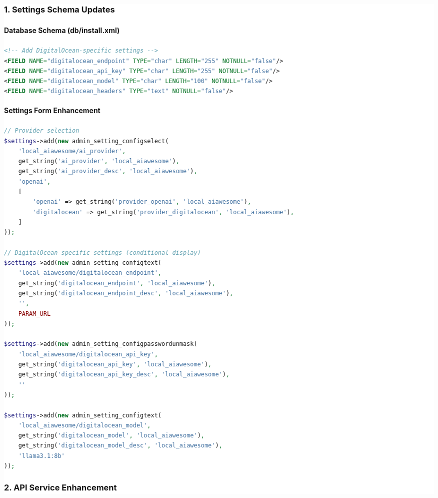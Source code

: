 ### 1. Settings Schema Updates

#### Database Schema (db/install.xml)
```xml
<!-- Add DigitalOcean-specific settings -->
<FIELD NAME="digitalocean_endpoint" TYPE="char" LENGTH="255" NOTNULL="false"/>
<FIELD NAME="digitalocean_api_key" TYPE="char" LENGTH="255" NOTNULL="false"/>
<FIELD NAME="digitalocean_model" TYPE="char" LENGTH="100" NOTNULL="false"/>
<FIELD NAME="digitalocean_headers" TYPE="text" NOTNULL="false"/>
```

#### Settings Form Enhancement
```php
// Provider selection
$settings->add(new admin_setting_configselect(
    'local_aiawesome/ai_provider',
    get_string('ai_provider', 'local_aiawesome'),
    get_string('ai_provider_desc', 'local_aiawesome'),
    'openai',
    [
        'openai' => get_string('provider_openai', 'local_aiawesome'),
        'digitalocean' => get_string('provider_digitalocean', 'local_aiawesome'),
    ]
));

// DigitalOcean-specific settings (conditional display)
$settings->add(new admin_setting_configtext(
    'local_aiawesome/digitalocean_endpoint',
    get_string('digitalocean_endpoint', 'local_aiawesome'),
    get_string('digitalocean_endpoint_desc', 'local_aiawesome'),
    '',
    PARAM_URL
));

$settings->add(new admin_setting_configpasswordunmask(
    'local_aiawesome/digitalocean_api_key',
    get_string('digitalocean_api_key', 'local_aiawesome'),
    get_string('digitalocean_api_key_desc', 'local_aiawesome'),
    ''
));

$settings->add(new admin_setting_configtext(
    'local_aiawesome/digitalocean_model',
    get_string('digitalocean_model', 'local_aiawesome'),
    get_string('digitalocean_model_desc', 'local_aiawesome'),
    'llama3.1:8b'
));
```

### 2. API Service Enhancement
